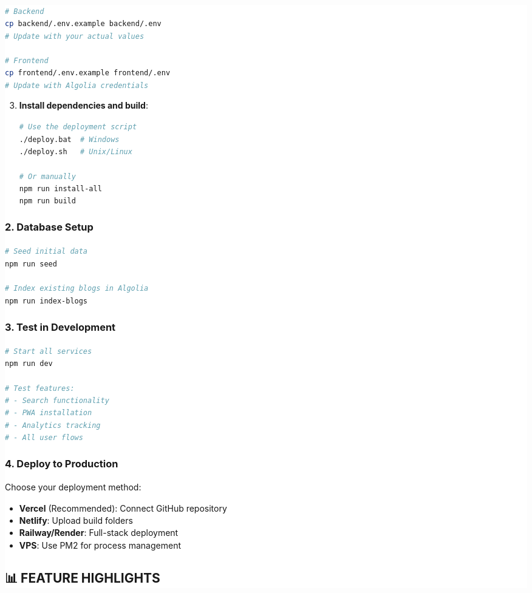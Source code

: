    ```bash
   # Backend
   cp backend/.env.example backend/.env
   # Update with your actual values

   # Frontend
   cp frontend/.env.example frontend/.env
   # Update with Algolia credentials
   ```

3. **Install dependencies and build**:

   ```bash
   # Use the deployment script
   ./deploy.bat  # Windows
   ./deploy.sh   # Unix/Linux

   # Or manually
   npm run install-all
   npm run build
   ```

### 2. Database Setup

```bash
# Seed initial data
npm run seed

# Index existing blogs in Algolia
npm run index-blogs
```

### 3. Test in Development

```bash
# Start all services
npm run dev

# Test features:
# - Search functionality
# - PWA installation
# - Analytics tracking
# - All user flows
```

### 4. Deploy to Production

Choose your deployment method:

- **Vercel** (Recommended): Connect GitHub repository
- **Netlify**: Upload build folders
- **Railway/Render**: Full-stack deployment
- **VPS**: Use PM2 for process management

## 📊 FEATURE HIGHLIGHTS

